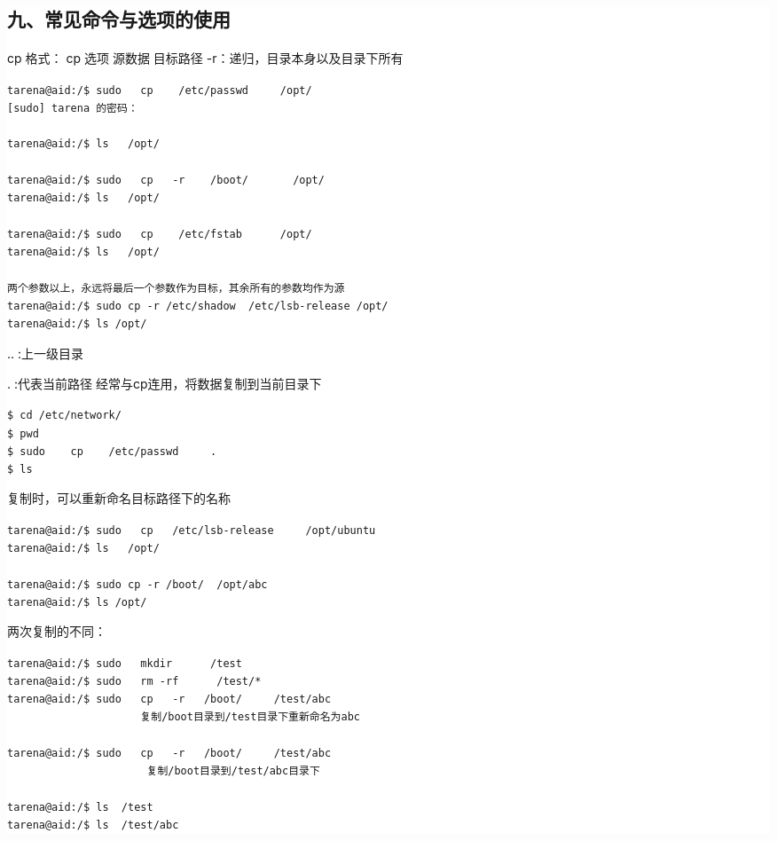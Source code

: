     

## 九、常见命令与选项的使用

cp 格式： cp   选项     源数据    目标路径
	 -r：递归，目录本身以及目录下所有

```shell
tarena@aid:/$ sudo   cp    /etc/passwd     /opt/
[sudo] tarena 的密码： 

tarena@aid:/$ ls   /opt/

tarena@aid:/$ sudo   cp   -r    /boot/       /opt/
tarena@aid:/$ ls   /opt/

tarena@aid:/$ sudo   cp    /etc/fstab      /opt/
tarena@aid:/$ ls   /opt/

两个参数以上，永远将最后一个参数作为目标，其余所有的参数均作为源
tarena@aid:/$ sudo cp -r /etc/shadow  /etc/lsb-release /opt/
tarena@aid:/$ ls /opt/
```

  ..  :上一级目录

  .  :代表当前路径   经常与cp连用，将数据复制到当前目录下

```shell
$ cd /etc/network/
$ pwd
$ sudo    cp    /etc/passwd     .
$ ls
```

  复制时，可以重新命名目标路径下的名称

```shell
tarena@aid:/$ sudo   cp   /etc/lsb-release     /opt/ubuntu
tarena@aid:/$ ls   /opt/

tarena@aid:/$ sudo cp -r /boot/  /opt/abc
tarena@aid:/$ ls /opt/
```

两次复制的不同：

```shell
tarena@aid:/$ sudo   mkdir      /test
tarena@aid:/$ sudo   rm -rf      /test/*
tarena@aid:/$ sudo   cp   -r   /boot/     /test/abc
                     复制/boot目录到/test目录下重新命名为abc

tarena@aid:/$ sudo   cp   -r   /boot/     /test/abc
                      复制/boot目录到/test/abc目录下

tarena@aid:/$ ls  /test
tarena@aid:/$ ls  /test/abc
```
